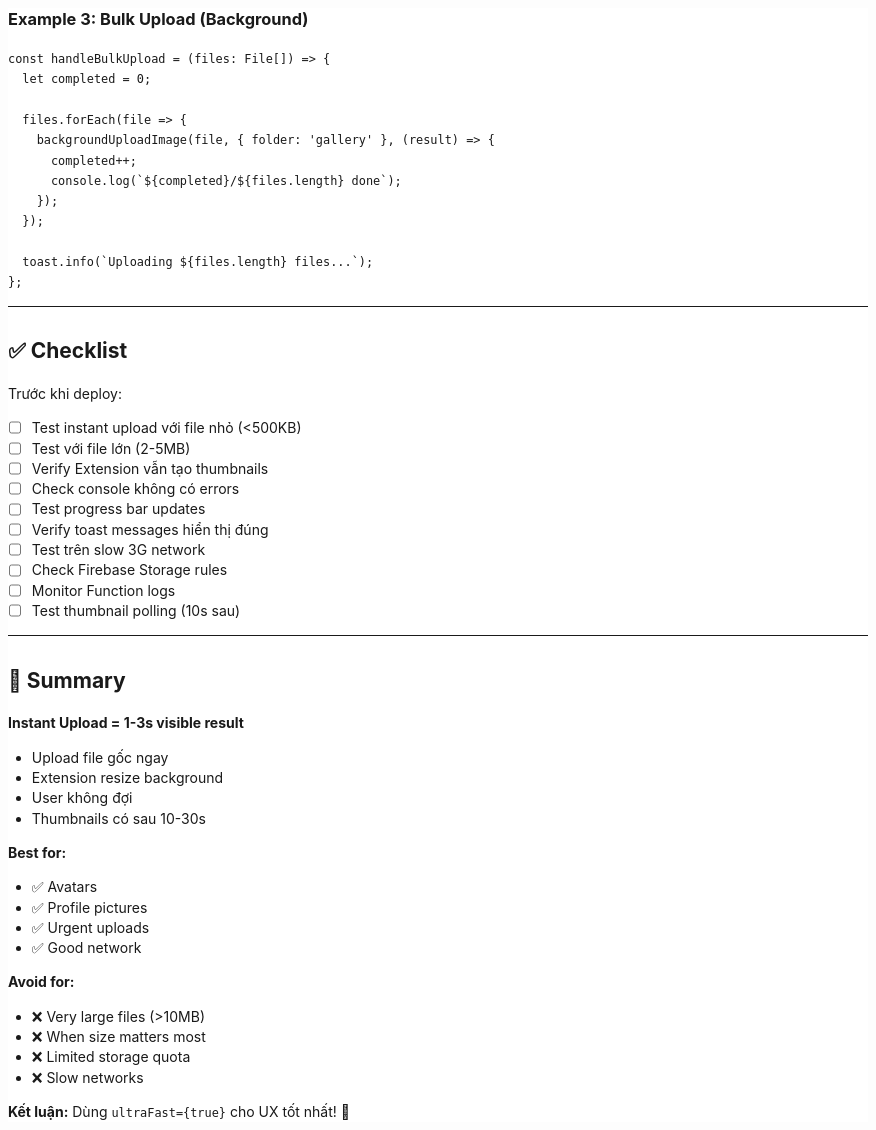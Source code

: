 ### Example 3: Bulk Upload (Background)
```tsx
const handleBulkUpload = (files: File[]) => {
  let completed = 0;
  
  files.forEach(file => {
    backgroundUploadImage(file, { folder: 'gallery' }, (result) => {
      completed++;
      console.log(`${completed}/${files.length} done`);
    });
  });
  
  toast.info(`Uploading ${files.length} files...`);
};
```

---

## ✅ Checklist

Trước khi deploy:
- [ ] Test instant upload với file nhỏ (<500KB)
- [ ] Test với file lớn (2-5MB)
- [ ] Verify Extension vẫn tạo thumbnails
- [ ] Check console không có errors
- [ ] Test progress bar updates
- [ ] Verify toast messages hiển thị đúng
- [ ] Test trên slow 3G network
- [ ] Check Firebase Storage rules
- [ ] Monitor Function logs
- [ ] Test thumbnail polling (10s sau)

---

## 🎉 Summary

**Instant Upload = 1-3s visible result**
- Upload file gốc ngay
- Extension resize background
- User không đợi
- Thumbnails có sau 10-30s

**Best for:**
- ✅ Avatars
- ✅ Profile pictures
- ✅ Urgent uploads
- ✅ Good network

**Avoid for:**
- ❌ Very large files (>10MB)
- ❌ When size matters most
- ❌ Limited storage quota
- ❌ Slow networks

**Kết luận:** Dùng `ultraFast={true}` cho UX tốt nhất! 🚀
